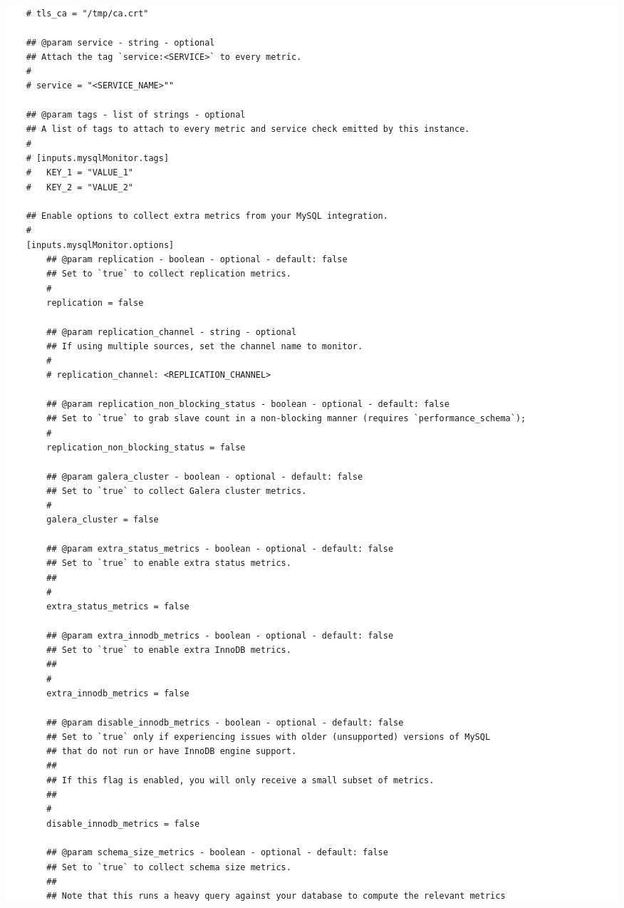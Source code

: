 ```
    # tls_ca = "/tmp/ca.crt"

    ## @param service - string - optional
    ## Attach the tag `service:<SERVICE>` to every metric.
    #
    # service = "<SERVICE_NAME>""

    ## @param tags - list of strings - optional
    ## A list of tags to attach to every metric and service check emitted by this instance.
    #
    # [inputs.mysqlMonitor.tags]
    #   KEY_1 = "VALUE_1"
    #   KEY_2 = "VALUE_2"

    ## Enable options to collect extra metrics from your MySQL integration.
    #
    [inputs.mysqlMonitor.options]
        ## @param replication - boolean - optional - default: false
        ## Set to `true` to collect replication metrics.
        #
        replication = false

        ## @param replication_channel - string - optional
        ## If using multiple sources, set the channel name to monitor.
        #
        # replication_channel: <REPLICATION_CHANNEL>

        ## @param replication_non_blocking_status - boolean - optional - default: false
        ## Set to `true` to grab slave count in a non-blocking manner (requires `performance_schema`);
        #
        replication_non_blocking_status = false

        ## @param galera_cluster - boolean - optional - default: false
        ## Set to `true` to collect Galera cluster metrics.
        #
        galera_cluster = false

        ## @param extra_status_metrics - boolean - optional - default: false
        ## Set to `true` to enable extra status metrics.
        ##
        #
        extra_status_metrics = false

        ## @param extra_innodb_metrics - boolean - optional - default: false
        ## Set to `true` to enable extra InnoDB metrics.
        ##
        #
        extra_innodb_metrics = false

        ## @param disable_innodb_metrics - boolean - optional - default: false
        ## Set to `true` only if experiencing issues with older (unsupported) versions of MySQL
        ## that do not run or have InnoDB engine support.
        ##
        ## If this flag is enabled, you will only receive a small subset of metrics.
        ##
        #
        disable_innodb_metrics = false

        ## @param schema_size_metrics - boolean - optional - default: false
        ## Set to `true` to collect schema size metrics.
        ##
        ## Note that this runs a heavy query against your database to compute the relevant metrics
```